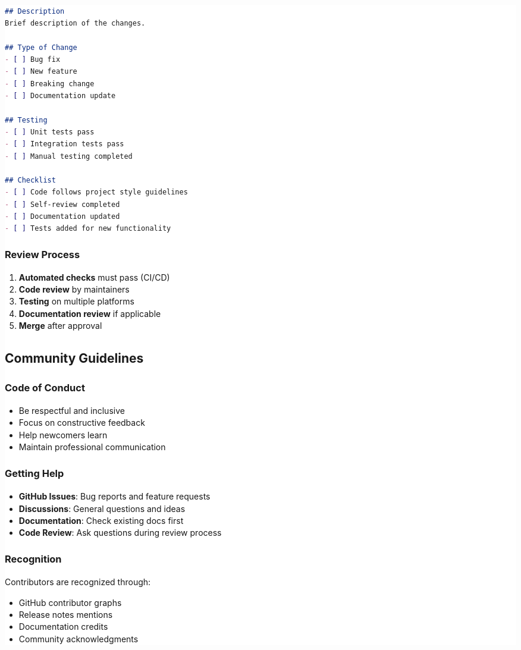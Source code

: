 ```markdown
## Description
Brief description of the changes.

## Type of Change
- [ ] Bug fix
- [ ] New feature
- [ ] Breaking change
- [ ] Documentation update

## Testing
- [ ] Unit tests pass
- [ ] Integration tests pass
- [ ] Manual testing completed

## Checklist
- [ ] Code follows project style guidelines
- [ ] Self-review completed
- [ ] Documentation updated
- [ ] Tests added for new functionality
```

### Review Process

1. **Automated checks** must pass (CI/CD)
2. **Code review** by maintainers
3. **Testing** on multiple platforms
4. **Documentation review** if applicable
5. **Merge** after approval

## Community Guidelines

### Code of Conduct

- Be respectful and inclusive
- Focus on constructive feedback
- Help newcomers learn
- Maintain professional communication

### Getting Help

- **GitHub Issues**: Bug reports and feature requests
- **Discussions**: General questions and ideas
- **Documentation**: Check existing docs first
- **Code Review**: Ask questions during review process

### Recognition

Contributors are recognized through:

- GitHub contributor graphs
- Release notes mentions
- Documentation credits
- Community acknowledgments
